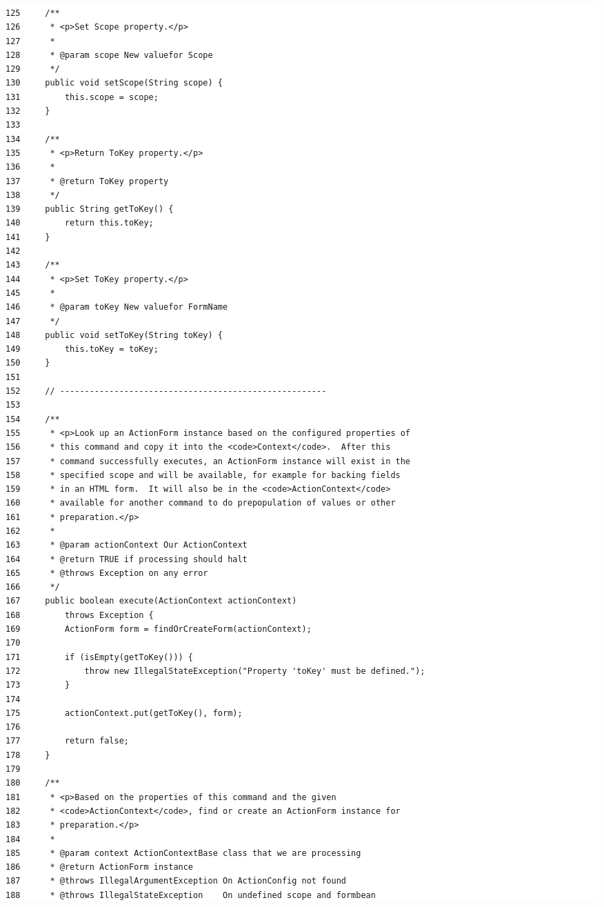     125     /**
    126      * <p>Set Scope property.</p>
    127      *
    128      * @param scope New valuefor Scope
    129      */
    130     public void setScope(String scope) {
    131         this.scope = scope;
    132     }
    133 
    134     /**
    135      * <p>Return ToKey property.</p>
    136      *
    137      * @return ToKey property
    138      */
    139     public String getToKey() {
    140         return this.toKey;
    141     }
    142 
    143     /**
    144      * <p>Set ToKey property.</p>
    145      *
    146      * @param toKey New valuefor FormName
    147      */
    148     public void setToKey(String toKey) {
    149         this.toKey = toKey;
    150     }
    151 
    152     // ------------------------------------------------------
    153 
    154     /**
    155      * <p>Look up an ActionForm instance based on the configured properties of
    156      * this command and copy it into the <code>Context</code>.  After this
    157      * command successfully executes, an ActionForm instance will exist in the
    158      * specified scope and will be available, for example for backing fields
    159      * in an HTML form.  It will also be in the <code>ActionContext</code>
    160      * available for another command to do prepopulation of values or other
    161      * preparation.</p>
    162      *
    163      * @param actionContext Our ActionContext
    164      * @return TRUE if processing should halt
    165      * @throws Exception on any error
    166      */
    167     public boolean execute(ActionContext actionContext)
    168         throws Exception {
    169         ActionForm form = findOrCreateForm(actionContext);
    170 
    171         if (isEmpty(getToKey())) {
    172             throw new IllegalStateException("Property 'toKey' must be defined.");
    173         }
    174 
    175         actionContext.put(getToKey(), form);
    176 
    177         return false;
    178     }
    179 
    180     /**
    181      * <p>Based on the properties of this command and the given
    182      * <code>ActionContext</code>, find or create an ActionForm instance for
    183      * preparation.</p>
    184      *
    185      * @param context ActionContextBase class that we are processing
    186      * @return ActionForm instance
    187      * @throws IllegalArgumentException On ActionConfig not found
    188      * @throws IllegalStateException    On undefined scope and formbean